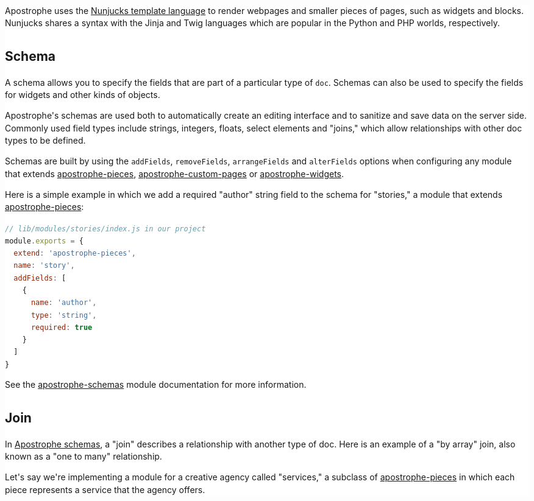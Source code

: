Apostrophe uses the [Nunjucks template language](https://mozilla.github.io/nunjucks/) to render webpages and smaller pieces of pages, such as widgets and blocks. Nunjucks shares a syntax with the Jinja and Twig languages which are popular in the Python and PHP worlds, respectively.

## Schema

A schema allows you to specify the fields that are part of a particular type of `doc`. Schemas can also be used to specify the fields for widgets and other kinds of objects.

Apostrophe's schemas are used both to automatically create an editing interface and to sanitize and save data on the server side. Commonly used field types include strings, integers, floats, select elements and "joins," which allow relationships with other doc types to be defined.

Schemas are built by using the `addFields`, `removeFields`, `arrangeFields` and `alterFields` options when configuring any module that extends [apostrophe-pieces](https://github.com/apostrophecms/apostrophe-documentation/tree/e71017392b54a258d8d72811456c862139150a96/docs/modules/apostrophe-pieces/index.html), [apostrophe-custom-pages](https://github.com/apostrophecms/apostrophe-documentation/tree/e71017392b54a258d8d72811456c862139150a96/docs/modules/apostrophe-custom-pages/index.html) or [apostrophe-widgets](https://github.com/apostrophecms/apostrophe-documentation/tree/e71017392b54a258d8d72811456c862139150a96/docs/modules/apostrophe-widgets/index.html).

Here is a simple example in which we add a required "author" string field to the schema for "stories," a module that extends [apostrophe-pieces](glossary.md#pieces):

```javascript
// lib/modules/stories/index.js in our project
module.exports = {
  extend: 'apostrophe-pieces',
  name: 'story',
  addFields: [
    {
      name: 'author',
      type: 'string',
      required: true
    }
  ]
}
```

See the [apostrophe-schemas](https://github.com/apostrophecms/apostrophe-documentation/tree/e71017392b54a258d8d72811456c862139150a96/docs/modules/apostrophe-schemas/index.html) module documentation for more information.

## Join

In [Apostrophe schemas](https://github.com/apostrophecms/apostrophe-documentation/tree/e71017392b54a258d8d72811456c862139150a96/docs/modules/apostrophe-schemas/index.html), a "join" describes a relationship with another type of doc. Here is an example of a "by array" join, also known as a "one to many" relationship.

Let's say we're implementing a module for a creative agency called "services," a subclass of [apostrophe-pieces](https://github.com/apostrophecms/apostrophe-documentation/tree/e71017392b54a258d8d72811456c862139150a96/docs/modules/apostrophe-pieces/index.html) in which each piece represents a service that the agency offers.
